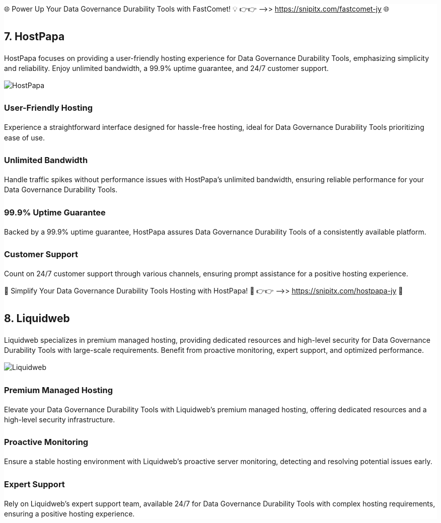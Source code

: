 🌐 Power Up Your Data Governance Durability Tools with FastComet! 💡
👉👉 -->> https://snipitx.com/fastcomet-jy 🌐

## 7. HostPapa

HostPapa focuses on providing a user-friendly hosting experience for Data Governance Durability Tools, emphasizing simplicity and reliability. Enjoy unlimited bandwidth, a 99.9% uptime guarantee, and 24/7 customer support.

![HostPapa](https://i.imgur.com/ouDTkvl.jpeg "HostPapa Hosting")

### User-Friendly Hosting
Experience a straightforward interface designed for hassle-free hosting, ideal for Data Governance Durability Tools prioritizing ease of use.

### Unlimited Bandwidth
Handle traffic spikes without performance issues with HostPapa’s unlimited bandwidth, ensuring reliable performance for your Data Governance Durability Tools.

### 99.9% Uptime Guarantee
Backed by a 99.9% uptime guarantee, HostPapa assures Data Governance Durability Tools of a consistently available platform.

### Customer Support
Count on 24/7 customer support through various channels, ensuring prompt assistance for a positive hosting experience.

🌈 Simplify Your Data Governance Durability Tools Hosting with HostPapa! 🚀
👉👉 -->> https://snipitx.com/hostpapa-jy 🚀

## 8. Liquidweb

Liquidweb specializes in premium managed hosting, providing dedicated resources and high-level security for Data Governance Durability Tools with large-scale requirements. Benefit from proactive monitoring, expert support, and optimized performance.

![Liquidweb](https://i.imgur.com/4IvT9SC.jpeg "Liquidweb Hosting")

### Premium Managed Hosting
Elevate your Data Governance Durability Tools with Liquidweb’s premium managed hosting, offering dedicated resources and a high-level security infrastructure.

### Proactive Monitoring
Ensure a stable hosting environment with Liquidweb’s proactive server monitoring, detecting and resolving potential issues early.

### Expert Support
Rely on Liquidweb’s expert support team, available 24/7 for Data Governance Durability Tools with complex hosting requirements, ensuring a positive hosting experience.
